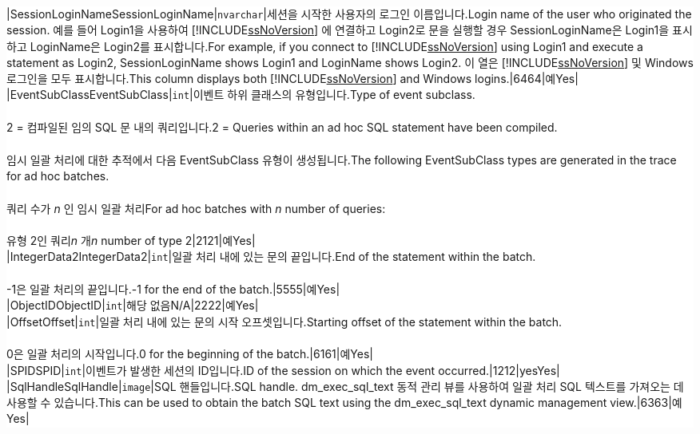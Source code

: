 |<span data-ttu-id="a8868-295">SessionLoginName</span><span class="sxs-lookup"><span data-stu-id="a8868-295">SessionLoginName</span></span>|`nvarchar`|<span data-ttu-id="a8868-296">세션을 시작한 사용자의 로그인 이름입니다.</span><span class="sxs-lookup"><span data-stu-id="a8868-296">Login name of the user who originated the session.</span></span> <span data-ttu-id="a8868-297">예를 들어 Login1을 사용하여 [!INCLUDE[ssNoVersion](../../includes/ssnoversion-md.md)] 에 연결하고 Login2로 문을 실행할 경우 SessionLoginName은 Login1을 표시하고 LoginName은 Login2를 표시합니다.</span><span class="sxs-lookup"><span data-stu-id="a8868-297">For example, if you connect to [!INCLUDE[ssNoVersion](../../includes/ssnoversion-md.md)] using Login1 and execute a statement as Login2, SessionLoginName shows Login1 and LoginName shows Login2.</span></span> <span data-ttu-id="a8868-298">이 열은 [!INCLUDE[ssNoVersion](../../includes/ssnoversion-md.md)] 및 Windows 로그인을 모두 표시합니다.</span><span class="sxs-lookup"><span data-stu-id="a8868-298">This column displays both [!INCLUDE[ssNoVersion](../../includes/ssnoversion-md.md)] and Windows logins.</span></span>|<span data-ttu-id="a8868-299">64</span><span class="sxs-lookup"><span data-stu-id="a8868-299">64</span></span>|<span data-ttu-id="a8868-300">예</span><span class="sxs-lookup"><span data-stu-id="a8868-300">Yes</span></span>|  
|<span data-ttu-id="a8868-301">EventSubClass</span><span class="sxs-lookup"><span data-stu-id="a8868-301">EventSubClass</span></span>|`int`|<span data-ttu-id="a8868-302">이벤트 하위 클래스의 유형입니다.</span><span class="sxs-lookup"><span data-stu-id="a8868-302">Type of event subclass.</span></span><br /><br /> <span data-ttu-id="a8868-303">2 = 컴파일된 임의 SQL 문 내의 쿼리입니다.</span><span class="sxs-lookup"><span data-stu-id="a8868-303">2 = Queries within an ad hoc SQL statement have been compiled.</span></span><br /><br /> <span data-ttu-id="a8868-304">임시 일괄 처리에 대한 추적에서 다음 EventSubClass 유형이 생성됩니다.</span><span class="sxs-lookup"><span data-stu-id="a8868-304">The following EventSubClass types are generated in the trace for ad hoc batches.</span></span><br /><br /> <span data-ttu-id="a8868-305">쿼리 수가 *n* 인 임시 일괄 처리</span><span class="sxs-lookup"><span data-stu-id="a8868-305">For ad hoc batches with *n* number of queries:</span></span><br /><br /> <span data-ttu-id="a8868-306">유형 2인 쿼리*n* 개</span><span class="sxs-lookup"><span data-stu-id="a8868-306">*n* number of type 2</span></span>|<span data-ttu-id="a8868-307">21</span><span class="sxs-lookup"><span data-stu-id="a8868-307">21</span></span>|<span data-ttu-id="a8868-308">예</span><span class="sxs-lookup"><span data-stu-id="a8868-308">Yes</span></span>|  
|<span data-ttu-id="a8868-309">IntegerData2</span><span class="sxs-lookup"><span data-stu-id="a8868-309">IntegerData2</span></span>|`int`|<span data-ttu-id="a8868-310">일괄 처리 내에 있는 문의 끝입니다.</span><span class="sxs-lookup"><span data-stu-id="a8868-310">End of the statement within the batch.</span></span><br /><br /> <span data-ttu-id="a8868-311">-1은 일괄 처리의 끝입니다.</span><span class="sxs-lookup"><span data-stu-id="a8868-311">-1 for the end of the batch.</span></span>|<span data-ttu-id="a8868-312">55</span><span class="sxs-lookup"><span data-stu-id="a8868-312">55</span></span>|<span data-ttu-id="a8868-313">예</span><span class="sxs-lookup"><span data-stu-id="a8868-313">Yes</span></span>|  
|<span data-ttu-id="a8868-314">ObjectID</span><span class="sxs-lookup"><span data-stu-id="a8868-314">ObjectID</span></span>|`int`|<span data-ttu-id="a8868-315">해당 없음</span><span class="sxs-lookup"><span data-stu-id="a8868-315">N/A</span></span>|<span data-ttu-id="a8868-316">22</span><span class="sxs-lookup"><span data-stu-id="a8868-316">22</span></span>|<span data-ttu-id="a8868-317">예</span><span class="sxs-lookup"><span data-stu-id="a8868-317">Yes</span></span>|  
|<span data-ttu-id="a8868-318">Offset</span><span class="sxs-lookup"><span data-stu-id="a8868-318">Offset</span></span>|`int`|<span data-ttu-id="a8868-319">일괄 처리 내에 있는 문의 시작 오프셋입니다.</span><span class="sxs-lookup"><span data-stu-id="a8868-319">Starting offset of the statement within the batch.</span></span><br /><br /> <span data-ttu-id="a8868-320">0은 일괄 처리의 시작입니다.</span><span class="sxs-lookup"><span data-stu-id="a8868-320">0 for the beginning of the batch.</span></span>|<span data-ttu-id="a8868-321">61</span><span class="sxs-lookup"><span data-stu-id="a8868-321">61</span></span>|<span data-ttu-id="a8868-322">예</span><span class="sxs-lookup"><span data-stu-id="a8868-322">Yes</span></span>|  
|<span data-ttu-id="a8868-323">SPID</span><span class="sxs-lookup"><span data-stu-id="a8868-323">SPID</span></span>|`int`|<span data-ttu-id="a8868-324">이벤트가 발생한 세션의 ID입니다.</span><span class="sxs-lookup"><span data-stu-id="a8868-324">ID of the session on which the event occurred.</span></span>|<span data-ttu-id="a8868-325">12</span><span class="sxs-lookup"><span data-stu-id="a8868-325">12</span></span>|<span data-ttu-id="a8868-326">yes</span><span class="sxs-lookup"><span data-stu-id="a8868-326">Yes</span></span>|  
|<span data-ttu-id="a8868-327">SqlHandle</span><span class="sxs-lookup"><span data-stu-id="a8868-327">SqlHandle</span></span>|`image`|<span data-ttu-id="a8868-328">SQL 핸들입니다.</span><span class="sxs-lookup"><span data-stu-id="a8868-328">SQL handle.</span></span> <span data-ttu-id="a8868-329">dm_exec_sql_text 동적 관리 뷰를 사용하여 일괄 처리 SQL 텍스트를 가져오는 데 사용할 수 있습니다.</span><span class="sxs-lookup"><span data-stu-id="a8868-329">This can be used to obtain the batch SQL text using the dm_exec_sql_text dynamic management view.</span></span>|<span data-ttu-id="a8868-330">63</span><span class="sxs-lookup"><span data-stu-id="a8868-330">63</span></span>|<span data-ttu-id="a8868-331">예</span><span class="sxs-lookup"><span data-stu-id="a8868-331">Yes</span></span>|  